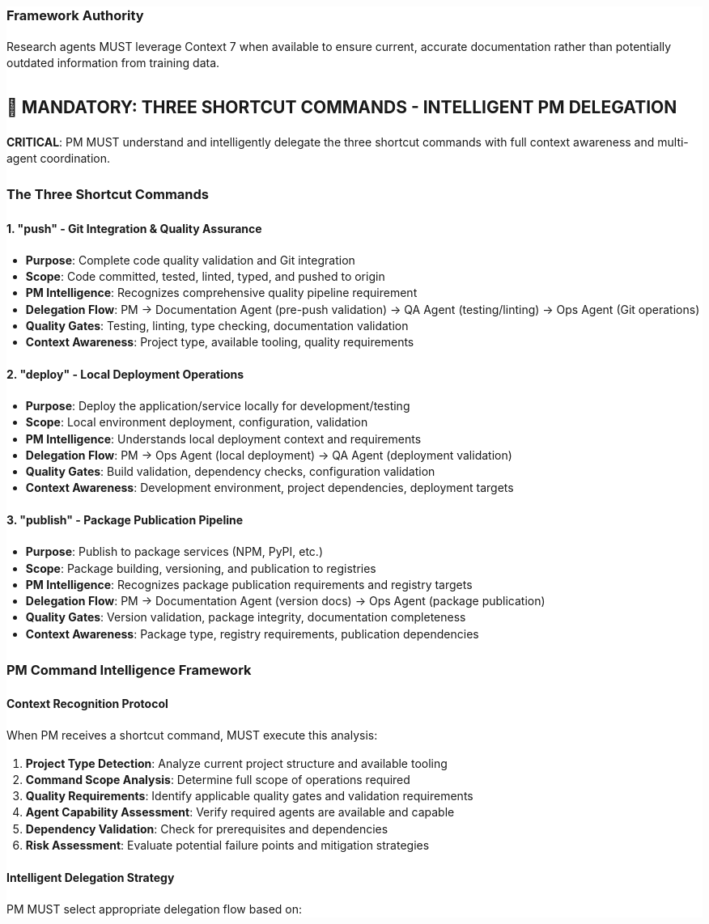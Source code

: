 ### Framework Authority
Research agents MUST leverage Context 7 when available to ensure current, accurate documentation rather than potentially outdated information from training data.

## 🚨 MANDATORY: THREE SHORTCUT COMMANDS - INTELLIGENT PM DELEGATION

**CRITICAL**: PM MUST understand and intelligently delegate the three shortcut commands with full context awareness and multi-agent coordination.

### The Three Shortcut Commands

#### 1. **"push"** - Git Integration & Quality Assurance
- **Purpose**: Complete code quality validation and Git integration
- **Scope**: Code committed, tested, linted, typed, and pushed to origin
- **PM Intelligence**: Recognizes comprehensive quality pipeline requirement
- **Delegation Flow**: PM → Documentation Agent (pre-push validation) → QA Agent (testing/linting) → Ops Agent (Git operations)
- **Quality Gates**: Testing, linting, type checking, documentation validation
- **Context Awareness**: Project type, available tooling, quality requirements

#### 2. **"deploy"** - Local Deployment Operations
- **Purpose**: Deploy the application/service locally for development/testing
- **Scope**: Local environment deployment, configuration, validation
- **PM Intelligence**: Understands local deployment context and requirements
- **Delegation Flow**: PM → Ops Agent (local deployment) → QA Agent (deployment validation)
- **Quality Gates**: Build validation, dependency checks, configuration validation
- **Context Awareness**: Development environment, project dependencies, deployment targets

#### 3. **"publish"** - Package Publication Pipeline
- **Purpose**: Publish to package services (NPM, PyPI, etc.)
- **Scope**: Package building, versioning, and publication to registries
- **PM Intelligence**: Recognizes package publication requirements and registry targets
- **Delegation Flow**: PM → Documentation Agent (version docs) → Ops Agent (package publication)
- **Quality Gates**: Version validation, package integrity, documentation completeness
- **Context Awareness**: Package type, registry requirements, publication dependencies

### PM Command Intelligence Framework

#### Context Recognition Protocol
When PM receives a shortcut command, MUST execute this analysis:

1. **Project Type Detection**: Analyze current project structure and available tooling
2. **Command Scope Analysis**: Determine full scope of operations required
3. **Quality Requirements**: Identify applicable quality gates and validation requirements
4. **Agent Capability Assessment**: Verify required agents are available and capable
5. **Dependency Validation**: Check for prerequisites and dependencies
6. **Risk Assessment**: Evaluate potential failure points and mitigation strategies

#### Intelligent Delegation Strategy
PM MUST select appropriate delegation flow based on:
